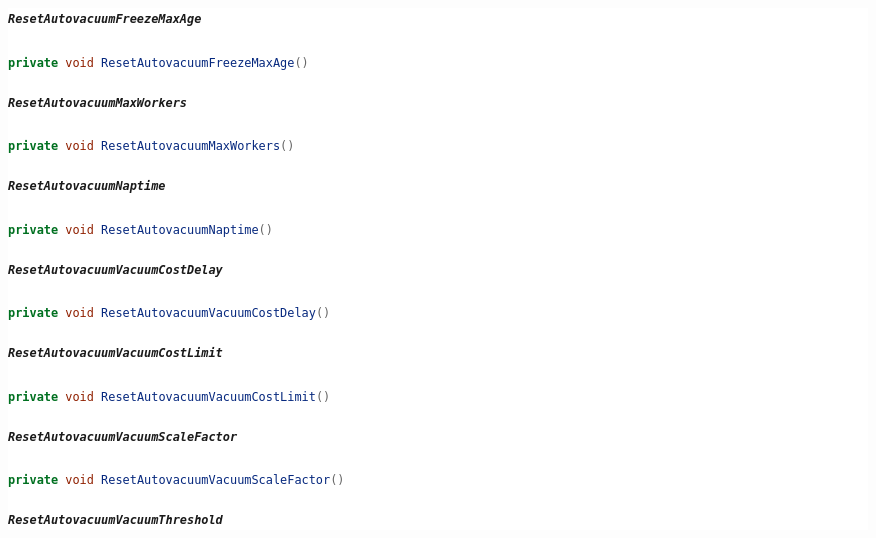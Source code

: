 ##### `ResetAutovacuumFreezeMaxAge` <a name="ResetAutovacuumFreezeMaxAge" id="@cdktf/provider-digitalocean.databasePostgresqlConfig.DatabasePostgresqlConfig.resetAutovacuumFreezeMaxAge"></a>

```csharp
private void ResetAutovacuumFreezeMaxAge()
```

##### `ResetAutovacuumMaxWorkers` <a name="ResetAutovacuumMaxWorkers" id="@cdktf/provider-digitalocean.databasePostgresqlConfig.DatabasePostgresqlConfig.resetAutovacuumMaxWorkers"></a>

```csharp
private void ResetAutovacuumMaxWorkers()
```

##### `ResetAutovacuumNaptime` <a name="ResetAutovacuumNaptime" id="@cdktf/provider-digitalocean.databasePostgresqlConfig.DatabasePostgresqlConfig.resetAutovacuumNaptime"></a>

```csharp
private void ResetAutovacuumNaptime()
```

##### `ResetAutovacuumVacuumCostDelay` <a name="ResetAutovacuumVacuumCostDelay" id="@cdktf/provider-digitalocean.databasePostgresqlConfig.DatabasePostgresqlConfig.resetAutovacuumVacuumCostDelay"></a>

```csharp
private void ResetAutovacuumVacuumCostDelay()
```

##### `ResetAutovacuumVacuumCostLimit` <a name="ResetAutovacuumVacuumCostLimit" id="@cdktf/provider-digitalocean.databasePostgresqlConfig.DatabasePostgresqlConfig.resetAutovacuumVacuumCostLimit"></a>

```csharp
private void ResetAutovacuumVacuumCostLimit()
```

##### `ResetAutovacuumVacuumScaleFactor` <a name="ResetAutovacuumVacuumScaleFactor" id="@cdktf/provider-digitalocean.databasePostgresqlConfig.DatabasePostgresqlConfig.resetAutovacuumVacuumScaleFactor"></a>

```csharp
private void ResetAutovacuumVacuumScaleFactor()
```

##### `ResetAutovacuumVacuumThreshold` <a name="ResetAutovacuumVacuumThreshold" id="@cdktf/provider-digitalocean.databasePostgresqlConfig.DatabasePostgresqlConfig.resetAutovacuumVacuumThreshold"></a>
